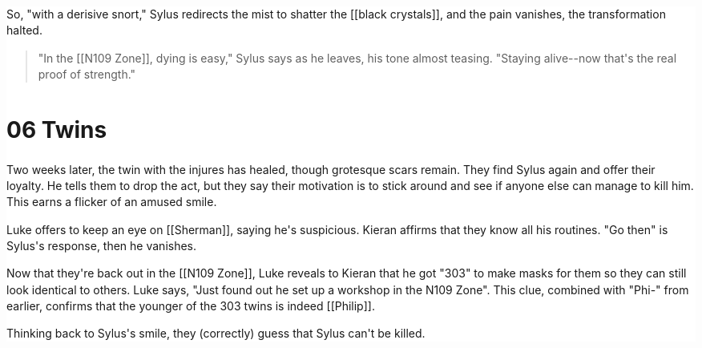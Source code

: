 So, "with a derisive snort," Sylus redirects the mist to shatter the [[black crystals]], and the pain vanishes, the transformation halted.

> "In the [[N109 Zone]], dying is easy," Sylus says as he leaves, his tone almost teasing. "Staying alive--now that's the real proof of strength."

# 06 Twins
Two weeks later, the twin with the injures has healed, though grotesque scars remain. They find Sylus again and offer their loyalty. He tells them to drop the act, but they say their motivation is to stick around and see if anyone else can manage to kill him. This earns a flicker of an amused smile.

Luke offers to keep an eye on [[Sherman]], saying he's suspicious. Kieran affirms that they know all his routines. "Go then" is Sylus's response, then he vanishes.

Now that they're back out in the [[N109 Zone]], Luke reveals to Kieran that he got "303" to make masks for them so they can still look identical to others. Luke says, "Just found out he set up a workshop in the N109 Zone". This clue, combined with "Phi-" from earlier, confirms that the younger of the 303 twins is indeed [[Philip]].

Thinking back to Sylus's smile, they (correctly) guess that Sylus can't be killed.